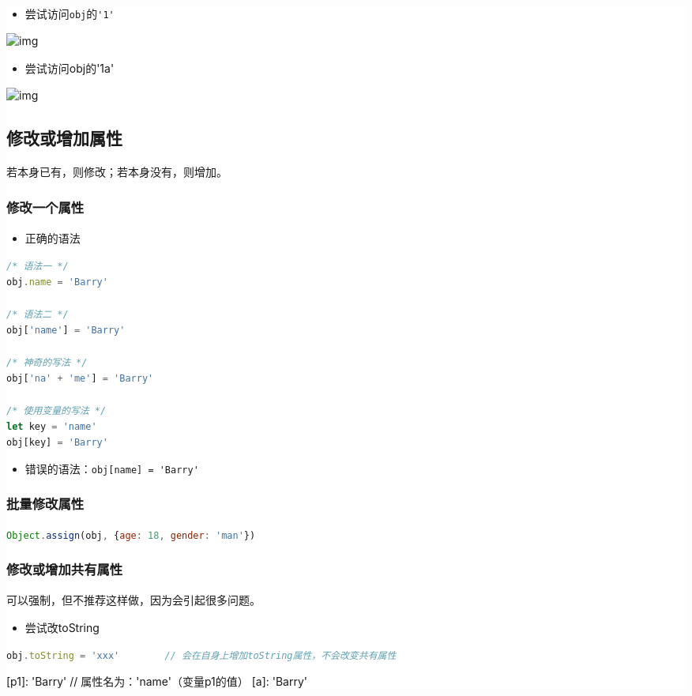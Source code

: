 

- 尝试访问`obj`的`'1'`

![img](https://zhuye-1308301598.file.myqcloud.com/markdown/1583312219555-9bcef956-ff63-4855-90ba-b0a7d97060d8.png)



- 尝试访问obj的'1a'

![img](https://zhuye-1308301598.file.myqcloud.com/markdown/1583312246501-3ef7ad1d-ef0e-4d43-ad29-3f1ed2819308.png)





## 修改或增加属性

若本身已有，则修改；若本身没有，则增加。

### 修改一个属性

- 正确的语法

```javascript
/* 语法一 */
obj.name = 'Barry'

/* 语法二 */
obj['name'] = 'Barry'

/* 神奇的写法 */
obj['na' + 'me'] = 'Barry'

/* 使用变量的写法 */
let key = 'name'
obj[key] = 'Barry'
```



- 错误的语法：`obj[name] = 'Barry'`



### 批量修改属性

```javascript
Object.assign(obj, {age: 18, gender: 'man'})
```



### 修改或增加共有属性

可以强制，但不推荐这样做，因为会引起很多问题。

- 尝试改toString

```javascript
obj.toString = 'xxx'		// 会在自身上增加toString属性，不会改变共有属性
```


  [p1]: 'Barry'		// 属性名为：'name'（变量p1的值）
  [a]: 'Barry'